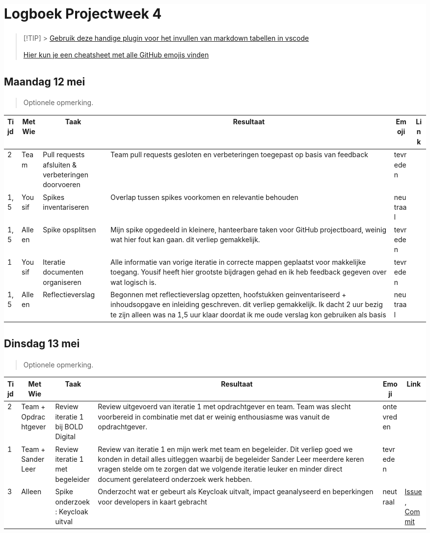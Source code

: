 # Logboek Projectweek 4

> [!TIP] > [Gebruik deze handige plugin voor het invullen van markdown tabellen in vscode](https://marketplace.visualstudio.com/items?itemName=zaaack.markdown-editor)
>
> [Hier kun je een cheatsheet met alle GitHub emojis vinden](https://github.com/ikatyang/emoji-cheat-sheet/blob/master/README.md)

## Maandag 12 mei

> Optionele opmerking.

| Tijd | Met Wie | Taak                                               | Resultaat                                                                                                                                                                                                                                          | Emoji    | Link |
| :--- | ------- | -------------------------------------------------- | -------------------------------------------------------------------------------------------------------------------------------------------------------------------------------------------------------------------------------------------------- | -------- | ---- |
| 2    | Team    | Pull requests afsluiten & verbeteringen doorvoeren | Team pull requests gesloten en verbeteringen toegepast op basis van feedback                                                                                                                                                                       | tevreden |      |
| 1,5  | Yousif  | Spikes inventariseren                              | Overlap tussen spikes voorkomen en relevantie behouden                                                                                                                                                                                             | neutraal |      |
| 1,5  | Alleen  | Spike opsplitsen                                   | Mijn spike opgedeeld in kleinere, hanteerbare taken voor GitHub projectboard, weinig wat hier fout kan gaan. dit verliep gemakkelijk.                                                                                                              | tevreden |      |
| 1    | Yousif  | Iteratie documenten organiseren                    | Alle informatie van vorige iteratie in correcte mappen geplaatst voor makkelijke toegang. Yousif heeft hier grootste bijdragen gehad en ik heb feedback gegeven over wat logisch is.                                                               | tevreden |      |
| 1,5  | Alleen  | Reflectieverslag                                   | Begonnen met reflectieverslag opzetten, hoofstukken geinventariseerd + inhoudsopgave en inleiding geschreven. dit verliep gemakkelijk. Ik dacht 2 uur bezig te zijn alleen was na 1,5 uur klaar doordat ik me oude verslag kon gebruiken als basis | neutraal |      |

## Dinsdag 13 mei

> Optionele opmerking.

| Tijd | Met Wie              | Taak                               | Resultaat                                                                                                                                                                                                                                                                                | Emoji      | Link                                                                                                                                                                                                                                         |
| :--- | -------------------- | ---------------------------------- | ---------------------------------------------------------------------------------------------------------------------------------------------------------------------------------------------------------------------------------------------------------------------------------------- | ---------- | -------------------------------------------------------------------------------------------------------------------------------------------------------------------------------------------------------------------------------------------- |
| 2    | Team + Opdrachtgever | Review iteratie 1 bij BOLD Digital | Review uitgevoerd van iteratie 1 met opdrachtgever en team. Team was slecht voorbereid in combinatie met dat er weinig enthousiasme was vanuit de opdrachtgever.                                                                                                                         | ontevreden |                                                                                                                                                                                                                                              |
| 1    | Team + Sander Leer   | Review iteratie 1 met begeleider   | Review van iteratie 1 en mijn werk met team en begeleider. Dit verliep goed we konden in detail alles uitleggen waarbij de begeleider Sander Leer meerdere keren vragen stelde om te zorgen dat we volgende iteratie leuker en minder direct document gerelateerd onderzoek werk hebben. | tevreden   |                                                                                                                                                                                                                                              |
| 3    | Alleen               | Spike onderzoek: Keycloak uitval   | Onderzocht wat er gebeurt als Keycloak uitvalt, impact geanalyseerd en beperkingen voor developers in kaart gebracht                                                                                                                                                                     | neutraal   | [Issue](https://github.com/orgs/AIM-ENE-feb25/projects/6/views/3?pane=issue&itemId=110239637&issue=AIM-ENE-feb25%7Ccastlevania%7C87), [Commit](https://github.com/AIM-ENE-feb25/castlevania/commit/fc082c92c3aa0db507b51eff3a1fbfc5f0f6575c) |